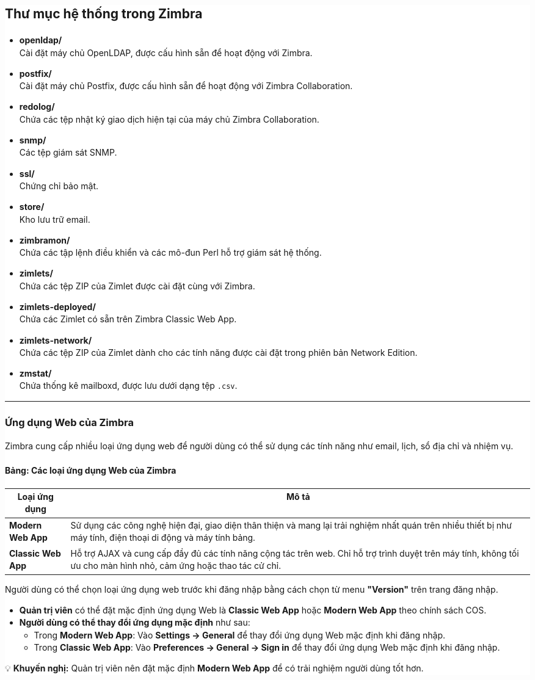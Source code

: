 

## **Thư mục hệ thống trong Zimbra**  

- **openldap/**  
  Cài đặt máy chủ OpenLDAP, được cấu hình sẵn để hoạt động với Zimbra.  

- **postfix/**  
  Cài đặt máy chủ Postfix, được cấu hình sẵn để hoạt động với Zimbra Collaboration.  

- **redolog/**  
  Chứa các tệp nhật ký giao dịch hiện tại của máy chủ Zimbra Collaboration.  

- **snmp/**  
  Các tệp giám sát SNMP.  

- **ssl/**  
  Chứng chỉ bảo mật.  

- **store/**  
  Kho lưu trữ email.  

- **zimbramon/**  
  Chứa các tập lệnh điều khiển và các mô-đun Perl hỗ trợ giám sát hệ thống.  

- **zimlets/**  
  Chứa các tệp ZIP của Zimlet được cài đặt cùng với Zimbra.  

- **zimlets-deployed/**  
  Chứa các Zimlet có sẵn trên Zimbra Classic Web App.  

- **zimlets-network/**  
  Chứa các tệp ZIP của Zimlet dành cho các tính năng được cài đặt trong phiên bản Network Edition.  

- **zmstat/**  
  Chứa thống kê mailboxd, được lưu dưới dạng tệp `.csv`.  

---

### **Ứng dụng Web của Zimbra**  
Zimbra cung cấp nhiều loại ứng dụng web để người dùng có thể sử dụng các tính năng như email, lịch, sổ địa chỉ và nhiệm vụ.  

#### **Bảng: Các loại ứng dụng Web của Zimbra**  

| **Loại ứng dụng** | **Mô tả** |
|------------------|-----------|
| **Modern Web App** | Sử dụng các công nghệ hiện đại, giao diện thân thiện và mang lại trải nghiệm nhất quán trên nhiều thiết bị như máy tính, điện thoại di động và máy tính bảng. |
| **Classic Web App** | Hỗ trợ AJAX và cung cấp đầy đủ các tính năng cộng tác trên web. Chỉ hỗ trợ trình duyệt trên máy tính, không tối ưu cho màn hình nhỏ, cảm ứng hoặc thao tác cử chỉ. |

Người dùng có thể chọn loại ứng dụng web trước khi đăng nhập bằng cách chọn từ menu **"Version"** trên trang đăng nhập.  

- **Quản trị viên** có thể đặt mặc định ứng dụng Web là **Classic Web App** hoặc **Modern Web App** theo chính sách COS.  
- **Người dùng có thể thay đổi ứng dụng mặc định** như sau:  
  - Trong **Modern Web App**: Vào **Settings → General** để thay đổi ứng dụng Web mặc định khi đăng nhập.  
  - Trong **Classic Web App**: Vào **Preferences → General → Sign in** để thay đổi ứng dụng Web mặc định khi đăng nhập.  

💡 **Khuyến nghị:** Quản trị viên nên đặt mặc định **Modern Web App** để có trải nghiệm người dùng tốt hơn.
